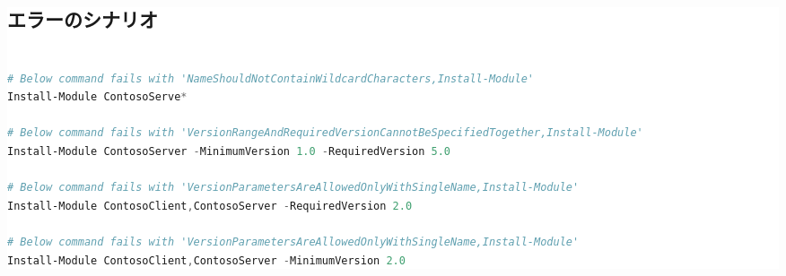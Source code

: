 ## エラーのシナリオ

```powershell

# Below command fails with 'NameShouldNotContainWildcardCharacters,Install-Module'
Install-Module ContosoServe*

# Below command fails with 'VersionRangeAndRequiredVersionCannotBeSpecifiedTogether,Install-Module'
Install-Module ContosoServer -MinimumVersion 1.0 -RequiredVersion 5.0

# Below command fails with 'VersionParametersAreAllowedOnlyWithSingleName,Install-Module'
Install-Module ContosoClient,ContosoServer -RequiredVersion 2.0

# Below command fails with 'VersionParametersAreAllowedOnlyWithSingleName,Install-Module'
Install-Module ContosoClient,ContosoServer -MinimumVersion 2.0

```





